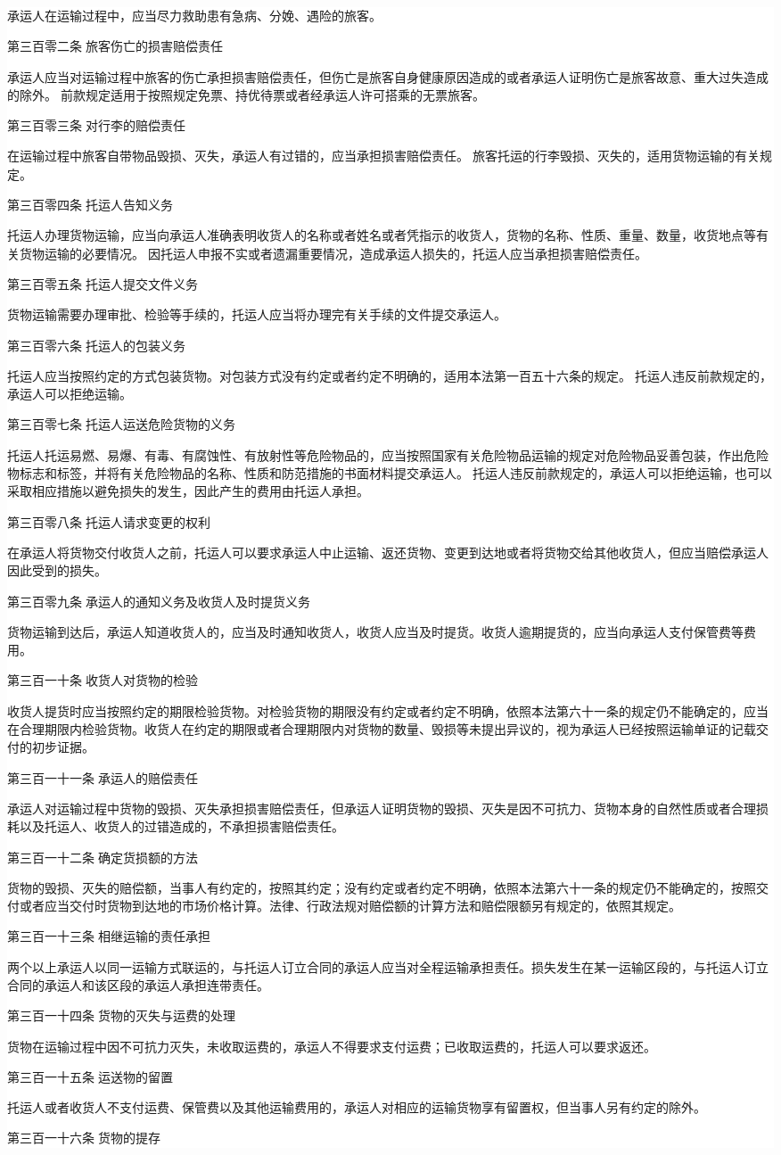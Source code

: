 承运人在运输过程中，应当尽力救助患有急病、分娩、遇险的旅客。

第三百零二条 旅客伤亡的损害赔偿责任

承运人应当对运输过程中旅客的伤亡承担损害赔偿责任，但伤亡是旅客自身健康原因造成的或者承运人证明伤亡是旅客故意、重大过失造成的除外。 前款规定适用于按照规定免票、持优待票或者经承运人许可搭乘的无票旅客。

第三百零三条 对行李的赔偿责任

在运输过程中旅客自带物品毁损、灭失，承运人有过错的，应当承担损害赔偿责任。 旅客托运的行李毁损、灭失的，适用货物运输的有关规定。

第三百零四条 托运人告知义务

托运人办理货物运输，应当向承运人准确表明收货人的名称或者姓名或者凭指示的收货人，货物的名称、性质、重量、数量，收货地点等有关货物运输的必要情况。 因托运人申报不实或者遗漏重要情况，造成承运人损失的，托运人应当承担损害赔偿责任。

第三百零五条 托运人提交文件义务

货物运输需要办理审批、检验等手续的，托运人应当将办理完有关手续的文件提交承运人。

第三百零六条 托运人的包装义务

托运人应当按照约定的方式包装货物。对包装方式没有约定或者约定不明确的，适用本法第一百五十六条的规定。 托运人违反前款规定的，承运人可以拒绝运输。

第三百零七条 托运人运送危险货物的义务

托运人托运易燃、易爆、有毒、有腐蚀性、有放射性等危险物品的，应当按照国家有关危险物品运输的规定对危险物品妥善包装，作出危险物标志和标签，并将有关危险物品的名称、性质和防范措施的书面材料提交承运人。 托运人违反前款规定的，承运人可以拒绝运输，也可以采取相应措施以避免损失的发生，因此产生的费用由托运人承担。

第三百零八条 托运人请求变更的权利

在承运人将货物交付收货人之前，托运人可以要求承运人中止运输、返还货物、变更到达地或者将货物交给其他收货人，但应当赔偿承运人因此受到的损失。

第三百零九条 承运人的通知义务及收货人及时提货义务

货物运输到达后，承运人知道收货人的，应当及时通知收货人，收货人应当及时提货。收货人逾期提货的，应当向承运人支付保管费等费用。

第三百一十条 收货人对货物的检验

收货人提货时应当按照约定的期限检验货物。对检验货物的期限没有约定或者约定不明确，依照本法第六十一条的规定仍不能确定的，应当在合理期限内检验货物。收货人在约定的期限或者合理期限内对货物的数量、毁损等未提出异议的，视为承运人已经按照运输单证的记载交付的初步证据。

第三百一十一条 承运人的赔偿责任

承运人对运输过程中货物的毁损、灭失承担损害赔偿责任，但承运人证明货物的毁损、灭失是因不可抗力、货物本身的自然性质或者合理损耗以及托运人、收货人的过错造成的，不承担损害赔偿责任。

第三百一十二条 确定货损额的方法

货物的毁损、灭失的赔偿额，当事人有约定的，按照其约定；没有约定或者约定不明确，依照本法第六十一条的规定仍不能确定的，按照交付或者应当交付时货物到达地的市场价格计算。法律、行政法规对赔偿额的计算方法和赔偿限额另有规定的，依照其规定。

第三百一十三条 相继运输的责任承担

两个以上承运人以同一运输方式联运的，与托运人订立合同的承运人应当对全程运输承担责任。损失发生在某一运输区段的，与托运人订立合同的承运人和该区段的承运人承担连带责任。

第三百一十四条 货物的灭失与运费的处理

货物在运输过程中因不可抗力灭失，未收取运费的，承运人不得要求支付运费；已收取运费的，托运人可以要求返还。

第三百一十五条 运送物的留置

托运人或者收货人不支付运费、保管费以及其他运输费用的，承运人对相应的运输货物享有留置权，但当事人另有约定的除外。

第三百一十六条 货物的提存
